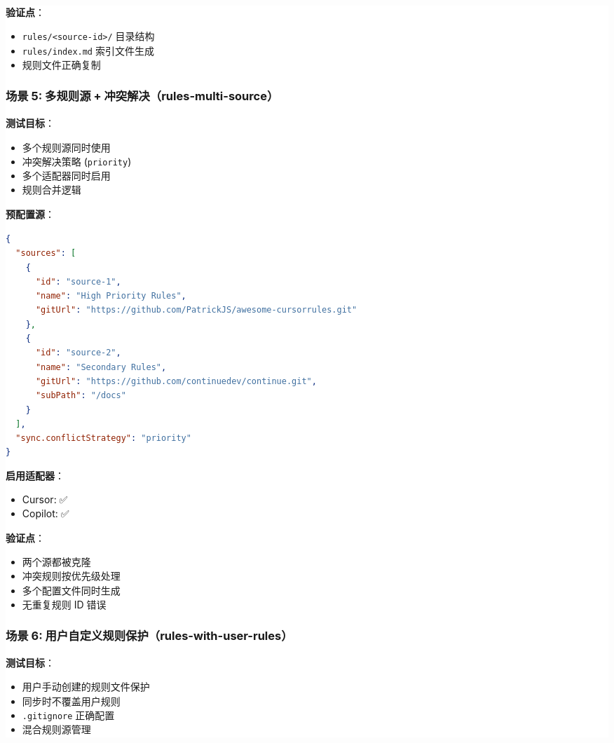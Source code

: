 **验证点**：

- `rules/<source-id>/` 目录结构
- `rules/index.md` 索引文件生成
- 规则文件正确复制

### 场景 5: 多规则源 + 冲突解决（rules-multi-source）

**测试目标**：

- 多个规则源同时使用
- 冲突解决策略 (`priority`)
- 多个适配器同时启用
- 规则合并逻辑

**预配置源**：

```json
{
  "sources": [
    {
      "id": "source-1",
      "name": "High Priority Rules",
      "gitUrl": "https://github.com/PatrickJS/awesome-cursorrules.git"
    },
    {
      "id": "source-2",
      "name": "Secondary Rules",
      "gitUrl": "https://github.com/continuedev/continue.git",
      "subPath": "/docs"
    }
  ],
  "sync.conflictStrategy": "priority"
}
```

**启用适配器**：

- Cursor: ✅
- Copilot: ✅

**验证点**：

- 两个源都被克隆
- 冲突规则按优先级处理
- 多个配置文件同时生成
- 无重复规则 ID 错误

### 场景 6: 用户自定义规则保护（rules-with-user-rules）

**测试目标**：

- 用户手动创建的规则文件保护
- 同步时不覆盖用户规则
- `.gitignore` 正确配置
- 混合规则源管理
